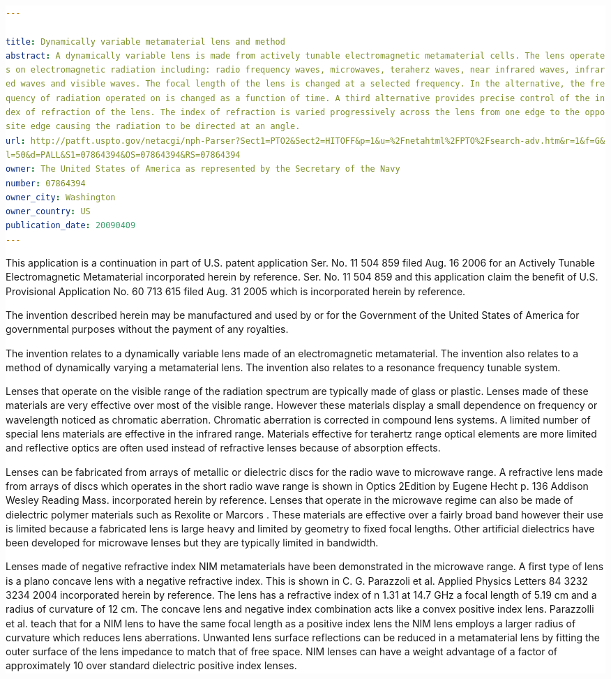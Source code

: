 ```yaml
---

title: Dynamically variable metamaterial lens and method
abstract: A dynamically variable lens is made from actively tunable electromagnetic metamaterial cells. The lens operates on electromagnetic radiation including: radio frequency waves, microwaves, teraherz waves, near infrared waves, infrared waves and visible waves. The focal length of the lens is changed at a selected frequency. In the alternative, the frequency of radiation operated on is changed as a function of time. A third alternative provides precise control of the index of refraction of the lens. The index of refraction is varied progressively across the lens from one edge to the opposite edge causing the radiation to be directed at an angle.
url: http://patft.uspto.gov/netacgi/nph-Parser?Sect1=PTO2&Sect2=HITOFF&p=1&u=%2Fnetahtml%2FPTO%2Fsearch-adv.htm&r=1&f=G&l=50&d=PALL&S1=07864394&OS=07864394&RS=07864394
owner: The United States of America as represented by the Secretary of the Navy
number: 07864394
owner_city: Washington
owner_country: US
publication_date: 20090409
---
```

This application is a continuation in part of U.S. patent application Ser. No. 11 504 859 filed Aug. 16 2006 for an Actively Tunable Electromagnetic Metamaterial incorporated herein by reference. Ser. No. 11 504 859 and this application claim the benefit of U.S. Provisional Application No. 60 713 615 filed Aug. 31 2005 which is incorporated herein by reference.

The invention described herein may be manufactured and used by or for the Government of the United States of America for governmental purposes without the payment of any royalties.

The invention relates to a dynamically variable lens made of an electromagnetic metamaterial. The invention also relates to a method of dynamically varying a metamaterial lens. The invention also relates to a resonance frequency tunable system.

Lenses that operate on the visible range of the radiation spectrum are typically made of glass or plastic. Lenses made of these materials are very effective over most of the visible range. However these materials display a small dependence on frequency or wavelength noticed as chromatic aberration. Chromatic aberration is corrected in compound lens systems. A limited number of special lens materials are effective in the infrared range. Materials effective for terahertz range optical elements are more limited and reflective optics are often used instead of refractive lenses because of absorption effects.

Lenses can be fabricated from arrays of metallic or dielectric discs for the radio wave to microwave range. A refractive lens made from arrays of discs which operates in the short radio wave range is shown in Optics 2Edition by Eugene Hecht p. 136 Addison Wesley Reading Mass. incorporated herein by reference. Lenses that operate in the microwave regime can also be made of dielectric polymer materials such as Rexolite or Marcors . These materials are effective over a fairly broad band however their use is limited because a fabricated lens is large heavy and limited by geometry to fixed focal lengths. Other artificial dielectrics have been developed for microwave lenses but they are typically limited in bandwidth.

Lenses made of negative refractive index NIM metamaterials have been demonstrated in the microwave range. A first type of lens is a plano concave lens with a negative refractive index. This is shown in C. G. Parazzoli et al. Applied Physics Letters 84 3232 3234 2004 incorporated herein by reference. The lens has a refractive index of n 1.31 at 14.7 GHz a focal length of 5.19 cm and a radius of curvature of 12 cm. The concave lens and negative index combination acts like a convex positive index lens. Parazzolli et al. teach that for a NIM lens to have the same focal length as a positive index lens the NIM lens employs a larger radius of curvature which reduces lens aberrations. Unwanted lens surface reflections can be reduced in a metamaterial lens by fitting the outer surface of the lens impedance to match that of free space. NIM lenses can have a weight advantage of a factor of approximately 10 over standard dielectric positive index lenses.

